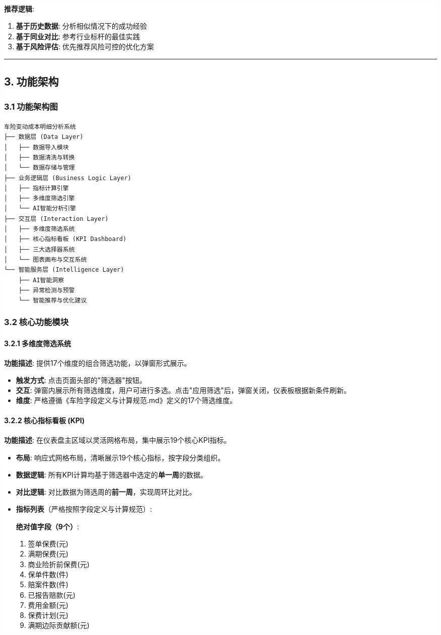 **推荐逻辑**:
1. **基于历史数据**: 分析相似情况下的成功经验
2. **基于同业对比**: 参考行业标杆的最佳实践
3. **基于风险评估**: 优先推荐风险可控的优化方案

---

## 3. 功能架构

### 3.1 功能架构图

```
车险变动成本明细分析系统
├── 数据层 (Data Layer)
│   ├── 数据导入模块
│   ├── 数据清洗与转换
│   └── 数据存储与管理
├── 业务逻辑层 (Business Logic Layer)
│   ├── 指标计算引擎
│   ├── 多维度筛选引擎
│   └── AI智能分析引擎
├── 交互层 (Interaction Layer)
│   ├── 多维度筛选系统
│   ├── 核心指标看板 (KPI Dashboard)
│   ├── 三大选择器系统
│   └── 图表画布与交互系统
└── 智能服务层 (Intelligence Layer)
    ├── AI智能洞察
    ├── 异常检测与预警
    └── 智能推荐与优化建议
```

### 3.2 核心功能模块

#### 3.2.1 多维度筛选系统
**功能描述**: 提供17个维度的组合筛选功能，以弹窗形式展示。
- **触发方式**: 点击页面头部的"筛选器"按钮。
- **交互**: 弹窗内展示所有筛选维度，用户可进行多选。点击"应用筛选"后，弹窗关闭，仪表板根据新条件刷新。
- **维度**: 严格遵循《车险字段定义与计算规范.md》定义的17个筛选维度。

#### 3.2.2 核心指标看板 (KPI)
**功能描述**: 在仪表盘主区域以灵活网格布局，集中展示19个核心KPI指标。
- **布局**: 响应式网格布局，清晰展示19个核心指标，按字段分类组织。
- **数据逻辑**: 所有KPI计算均基于筛选器中选定的**单一周**的数据。
- **对比逻辑**: 对比数据为筛选周的**前一周**，实现周环比对比。
- **指标列表**（严格按照字段定义与计算规范）:
  
  **绝对值字段（9个）**:
   1. 签单保费(元)
   2. 满期保费(元)
   3. 商业险折前保费(元)
   4. 保单件数(件)
   5. 赔案件数(件)
   6. 已报告赔款(元)
   7. 费用金额(元)
   8. 保费计划(元)
   9. 满期边际贡献额(元)
  